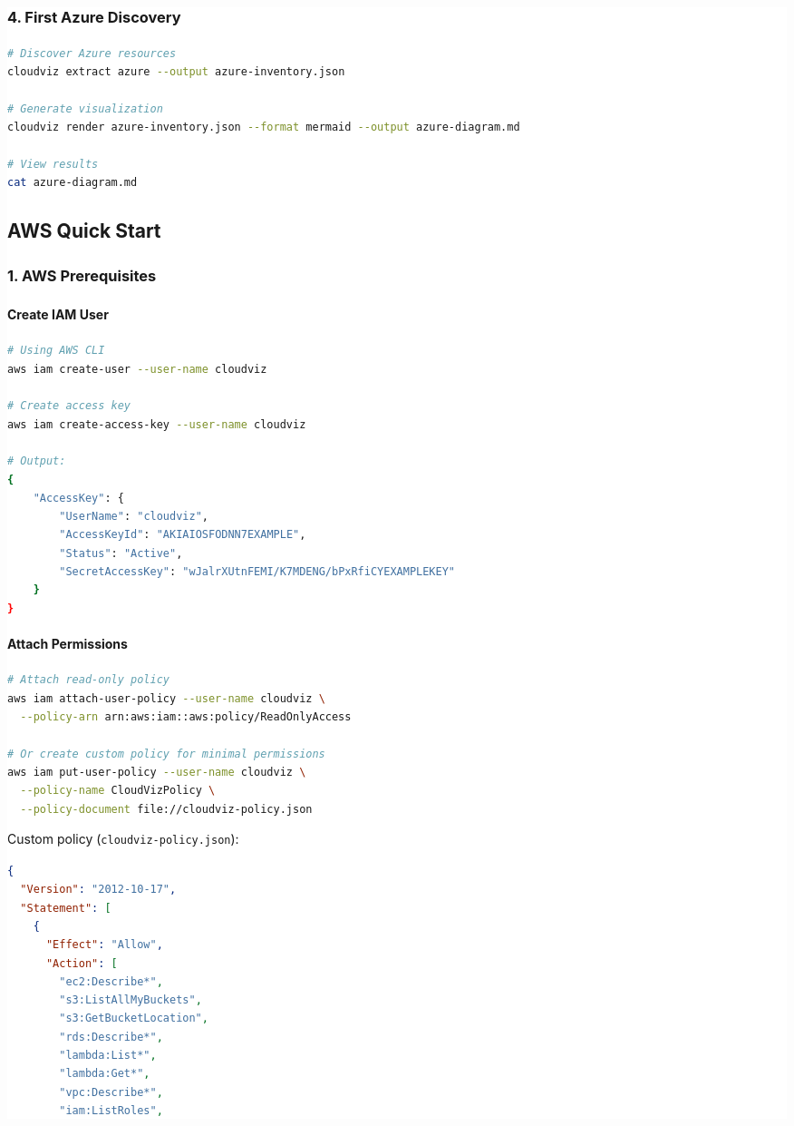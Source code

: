 ### 4. First Azure Discovery

```bash
# Discover Azure resources
cloudviz extract azure --output azure-inventory.json

# Generate visualization
cloudviz render azure-inventory.json --format mermaid --output azure-diagram.md

# View results
cat azure-diagram.md
```

## AWS Quick Start

### 1. AWS Prerequisites

#### Create IAM User
```bash
# Using AWS CLI
aws iam create-user --user-name cloudviz

# Create access key
aws iam create-access-key --user-name cloudviz

# Output:
{
    "AccessKey": {
        "UserName": "cloudviz",
        "AccessKeyId": "AKIAIOSFODNN7EXAMPLE",
        "Status": "Active",
        "SecretAccessKey": "wJalrXUtnFEMI/K7MDENG/bPxRfiCYEXAMPLEKEY"
    }
}
```

#### Attach Permissions
```bash
# Attach read-only policy
aws iam attach-user-policy --user-name cloudviz \
  --policy-arn arn:aws:iam::aws:policy/ReadOnlyAccess

# Or create custom policy for minimal permissions
aws iam put-user-policy --user-name cloudviz \
  --policy-name CloudVizPolicy \
  --policy-document file://cloudviz-policy.json
```

Custom policy (`cloudviz-policy.json`):
```json
{
  "Version": "2012-10-17",
  "Statement": [
    {
      "Effect": "Allow",
      "Action": [
        "ec2:Describe*",
        "s3:ListAllMyBuckets",
        "s3:GetBucketLocation",
        "rds:Describe*",
        "lambda:List*",
        "lambda:Get*",
        "vpc:Describe*",
        "iam:ListRoles",
```